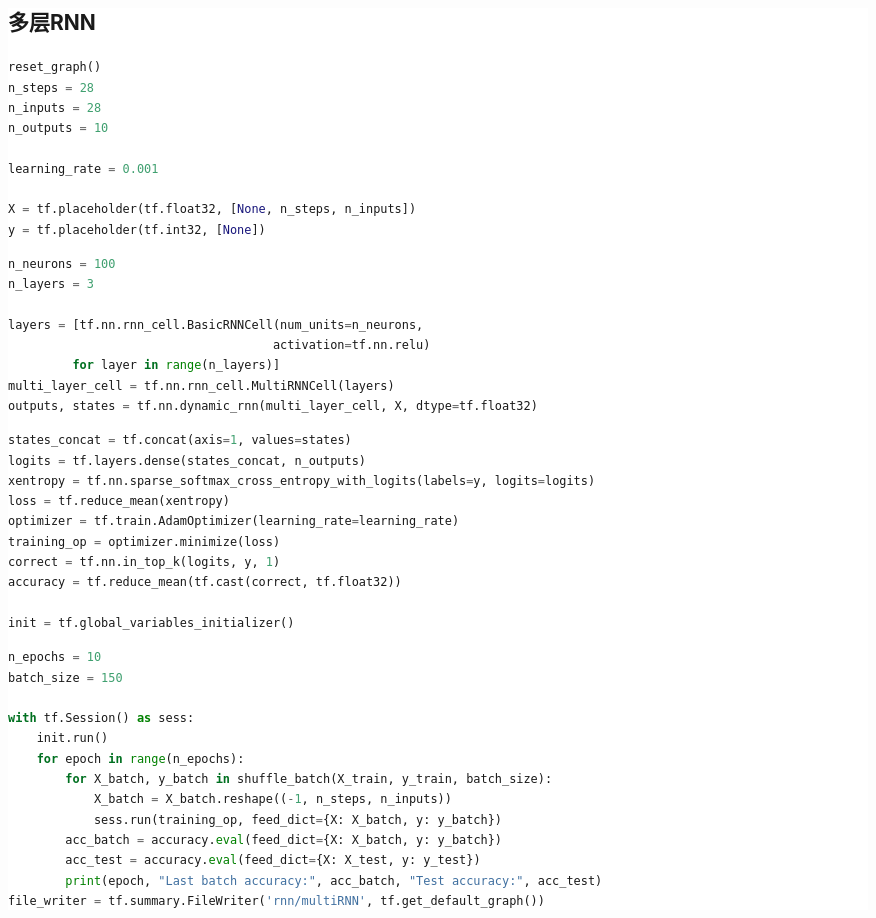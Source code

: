 
## 多层RNN


```python
reset_graph()
n_steps = 28
n_inputs = 28
n_outputs = 10

learning_rate = 0.001

X = tf.placeholder(tf.float32, [None, n_steps, n_inputs])
y = tf.placeholder(tf.int32, [None])
```


```python
n_neurons = 100
n_layers = 3

layers = [tf.nn.rnn_cell.BasicRNNCell(num_units=n_neurons,
                                     activation=tf.nn.relu)
         for layer in range(n_layers)]
multi_layer_cell = tf.nn.rnn_cell.MultiRNNCell(layers)
outputs, states = tf.nn.dynamic_rnn(multi_layer_cell, X, dtype=tf.float32)
```


```python
states_concat = tf.concat(axis=1, values=states)
logits = tf.layers.dense(states_concat, n_outputs)
xentropy = tf.nn.sparse_softmax_cross_entropy_with_logits(labels=y, logits=logits)
loss = tf.reduce_mean(xentropy)
optimizer = tf.train.AdamOptimizer(learning_rate=learning_rate)
training_op = optimizer.minimize(loss)
correct = tf.nn.in_top_k(logits, y, 1)
accuracy = tf.reduce_mean(tf.cast(correct, tf.float32))

init = tf.global_variables_initializer()
```


```python
n_epochs = 10
batch_size = 150

with tf.Session() as sess:
    init.run()
    for epoch in range(n_epochs):
        for X_batch, y_batch in shuffle_batch(X_train, y_train, batch_size):
            X_batch = X_batch.reshape((-1, n_steps, n_inputs))
            sess.run(training_op, feed_dict={X: X_batch, y: y_batch})
        acc_batch = accuracy.eval(feed_dict={X: X_batch, y: y_batch})
        acc_test = accuracy.eval(feed_dict={X: X_test, y: y_test})
        print(epoch, "Last batch accuracy:", acc_batch, "Test accuracy:", acc_test)
file_writer = tf.summary.FileWriter('rnn/multiRNN', tf.get_default_graph())
```
